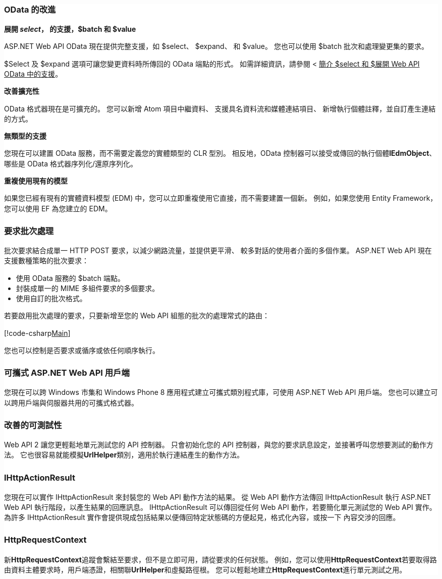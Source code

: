 ### <a name="odata-improvements"></a>OData 的改進

**展開 $select，$ 的支援，$batch 和 $value**

ASP.NET Web API OData 現在提供完整支援，如 $select、 $expand、 和 $value。 您也可以使用 $batch 批次和處理變更集的要求。

$Select 及 $expand 選項可讓您變更資料時所傳回的 OData 端點的形式。 如需詳細資訊，請參閱 <<c0> [ 簡介 $select 和 $展開 Web API OData 中的支援](../../../web-api/overview/odata-support-in-aspnet-web-api/using-select-expand-and-value.md)。

**改善擴充性**

OData 格式器現在是可擴充的。 您可以新增 Atom 項目中繼資料、 支援具名資料流和媒體連結項目、 新增執行個體註釋，並自訂產生連結的方式。

**無類型的支援**

您現在可以建置 OData 服務，而不需要定義您的實體類型的 CLR 型別。 相反地，OData 控制器可以接受或傳回的執行個體**IEdmObject**、 哪些是 OData 格式器序列化/還原序列化。

**重複使用現有的模型**

如果您已經有現有的實體資料模型 (EDM) 中，您可以立即重複使用它直接，而不需要建置一個新。 例如，如果您使用 Entity Framework，您可以使用 EF 為您建立的 EDM。

### <a name="request-batching"></a>要求批次處理

批次要求結合成單一 HTTP POST 要求，以減少網路流量，並提供更平滑、 較多對話的使用者介面的多個作業。 ASP.NET Web API 現在支援數種策略的批次要求：

- 使用 OData 服務的 $batch 端點。
- 封裝成單一的 MIME 多組件要求的多個要求。
- 使用自訂的批次格式。

若要啟用批次處理的要求，只要新增至您的 Web API 組態的批次的處理常式的路由：

[!code-csharp[Main](release-notes/samples/sample4.cs)]

您也可以控制是否要求或循序或依任何順序執行。

### <a name="portable-aspnet-web-api-client"></a>可攜式 ASP.NET Web API 用戶端

您現在可以跨 Windows 市集和 Windows Phone 8 應用程式建立可攜式類別程式庫，可使用 ASP.NET Web API 用戶端。 您也可以建立可以跨用戶端與伺服器共用的可攜式格式器。

### <a name="improved-testability"></a>改善的可測試性

Web API 2 讓您更輕鬆地單元測試您的 API 控制器。 只會初始化您的 API 控制器，與您的要求訊息設定，並接著呼叫您想要測試的動作方法。 它也很容易就能模擬**UrlHelper**類別，適用於執行連結產生的動作方法。

### <a name="ihttpactionresult"></a>IHttpActionResult

您現在可以實作 IHttpActionResult 來封裝您的 Web API 動作方法的結果。 從 Web API 動作方法傳回 IHttpActionResult 執行 ASP.NET Web API 執行階段，以產生結果的回應訊息。 IHttpActionResult 可以傳回從任何 Web API 動作，若要簡化單元測試您的 Web API 實作。 為許多 IHttpActionResult 實作會提供現成包括結果以便傳回特定狀態碼的方便起見，格式化內容，或按一下 內容交涉的回應。

### <a name="httprequestcontext"></a>HttpRequestContext

新**HttpRequestContext**追蹤會繫結至要求，但不是立即可用，請從要求的任何狀態。 例如，您可以使用**HttpRequestContext**若要取得路由資料主體要求時，用戶端憑證，相關聯**UrlHelper**和虛擬路徑根。 您可以輕鬆地建立**HttpRequestContext**進行單元測試之用。
